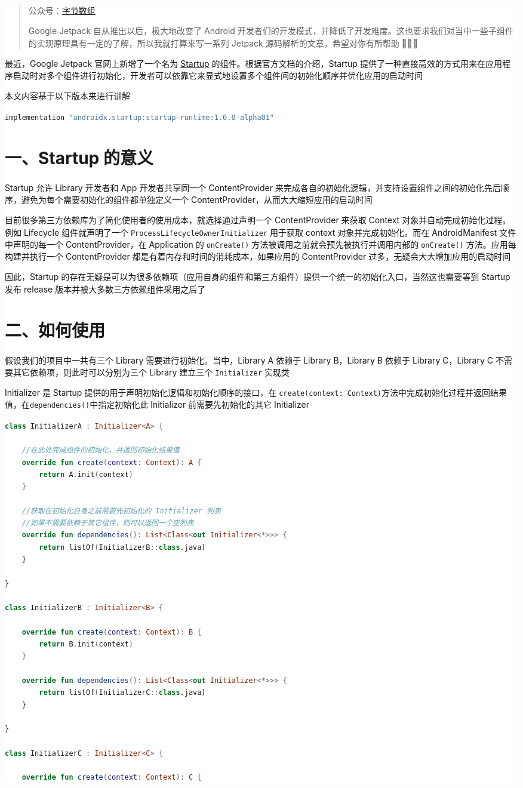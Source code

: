 > 公众号：[字节数组](https://p3-juejin.byteimg.com/tos-cn-i-k3u1fbpfcp/adbc507fc3704fd8955aae739a433db2~tplv-k3u1fbpfcp-zoom-1.image)
>
> Google Jetpack 自从推出以后，极大地改变了 Android 开发者们的开发模式，并降低了开发难度。这也要求我们对当中一些子组件的实现原理具有一定的了解，所以我就打算来写一系列 Jetpack 源码解析的文章，希望对你有所帮助 🤣🤣🤣

最近，Google Jetpack 官网上新增了一个名为 [Startup](https://developer.android.com/topic/libraries/app-startup) 的组件。根据官方文档的介绍，Startup 提供了一种直接高效的方式用来在应用程序启动时对多个组件进行初始化，开发者可以依靠它来显式地设置多个组件间的初始化顺序并优化应用的启动时间

本文内容基于以下版本来进行讲解

```java
implementation "androidx.startup:startup-runtime:1.0.0-alpha01"
```

# 一、Startup 的意义

Startup 允许 Library 开发者和 App 开发者共享同一个 ContentProvider 来完成各自的初始化逻辑，并支持设置组件之间的初始化先后顺序，避免为每个需要初始化的组件都单独定义一个 ContentProvider，从而大大缩短应用的启动时间

目前很多第三方依赖库为了简化使用者的使用成本，就选择通过声明一个 ContentProvider 来获取 Context 对象并自动完成初始化过程。例如 Lifecycle 组件就声明了一个 `ProcessLifecycleOwnerInitializer` 用于获取 context 对象并完成初始化。而在 AndroidManifest 文件中声明的每一个 ContentProvider，在 Application 的 `onCreate()` 方法被调用之前就会预先被执行并调用内部的 `onCreate()` 方法。应用每构建并执行一个 ContentProvider 都是有着内存和时间的消耗成本，如果应用的 ContentProvider 过多，无疑会大大增加应用的启动时间

因此，Startup 的存在无疑是可以为很多依赖项（应用自身的组件和第三方组件）提供一个统一的初始化入口，当然这也需要等到 Startup 发布 release 版本并被大多数三方依赖组件采用之后了

# 二、如何使用

假设我们的项目中一共有三个 Library 需要进行初始化。当中，Library A 依赖于 Library B，Library B 依赖于 Library C，Library C 不需要其它依赖项，则此时可以分别为三个 Library 建立三个 `Initializer` 实现类

Initializer 是 Startup 提供的用于声明初始化逻辑和初始化顺序的接口，在 `create(context: Context)`方法中完成初始化过程并返回结果值，在`dependencies()`中指定初始化此 Initializer 前需要先初始化的其它 Initializer 

```kotlin
class InitializerA : Initializer<A> {

    //在此处完成组件的初始化，并返回初始化结果值
    override fun create(context: Context): A {
        return A.init(context)
    }

    //获取在初始化自身之前需要先初始化的 Initializer 列表
    //如果不需要依赖于其它组件，则可以返回一个空列表
    override fun dependencies(): List<Class<out Initializer<*>>> {
        return listOf(InitializerB::class.java)
    }

}

class InitializerB : Initializer<B> {

    override fun create(context: Context): B {
        return B.init(context)
    }

    override fun dependencies(): List<Class<out Initializer<*>>> {
        return listOf(InitializerC::class.java)
    }

}

class InitializerC : Initializer<C> {

    override fun create(context: Context): C {
```